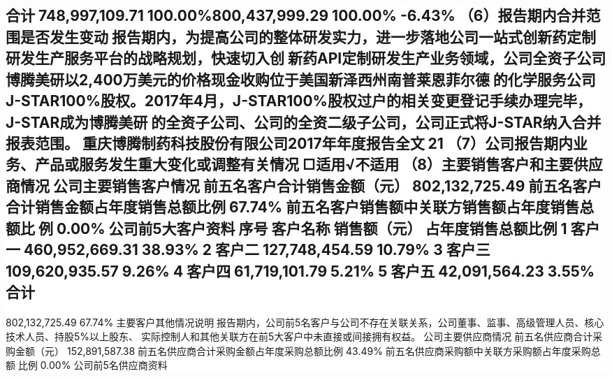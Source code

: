 合计
748,997,109.71
100.00%800,437,999.29
100.00%
-6.43%
（6）报告期内合并范围是否发生变动
报告期内，为提高公司的整体研发实力，进一步落地公司一站式创新药定制研发生产服务平台的战略规划，快速切入创
新药API定制研发生产业务领域，公司全资子公司博腾美研以2,400万美元的价格现金收购位于美国新泽西州南普莱恩菲尔德
的化学服务公司J-STAR100%股权。2017年4月，J-STAR100%股权过户的相关变更登记手续办理完毕，J-STAR成为博腾美研
的全资子公司、公司的全资二级子公司，公司正式将J-STAR纳入合并报表范围。
重庆博腾制药科技股份有限公司2017年年度报告全文
21
（7）公司报告期内业务、产品或服务发生重大变化或调整有关情况
□适用√不适用
（8）主要销售客户和主要供应商情况
公司主要销售客户情况
前五名客户合计销售金额（元）
802,132,725.49
前五名客户合计销售金额占年度销售总额比例
67.74%
前五名客户销售额中关联方销售额占年度销售总额比
例
0.00%
公司前5大客户资料
序号
客户名称
销售额（元）
占年度销售总额比例
1
客户一
460,952,669.31
38.93%
2
客户二
127,748,454.59
10.79%
3
客户三
109,620,935.57
9.26%
4
客户四
61,719,101.79
5.21%
5
客户五
42,091,564.23
3.55%
合计
--
802,132,725.49
67.74%
主要客户其他情况说明
报告期内，公司前5名客户与公司不存在关联关系，公司董事、监事、高级管理人员、核心技术人员、持股5%以上股东、
实际控制人和其他关联方在前5大客户中未直接或间接拥有权益。
公司主要供应商情况
前五名供应商合计采购金额（元）
152,891,587.38
前五名供应商合计采购金额占年度采购总额比例
43.49%
前五名供应商采购额中关联方采购额占年度采购总额
比例
0.00%
公司前5名供应商资料